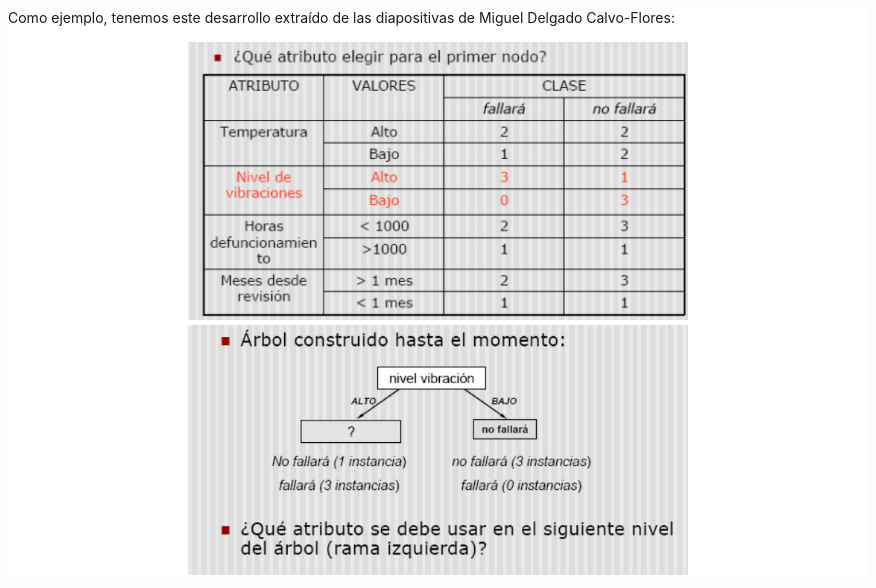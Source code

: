Como ejemplo, tenemos este desarrollo extraído de las diapositivas de Miguel Delgado Calvo-Flores:
<p align="center">
  <img src="img/1.png" width=500>
  <img src="img/2.png" width=500>